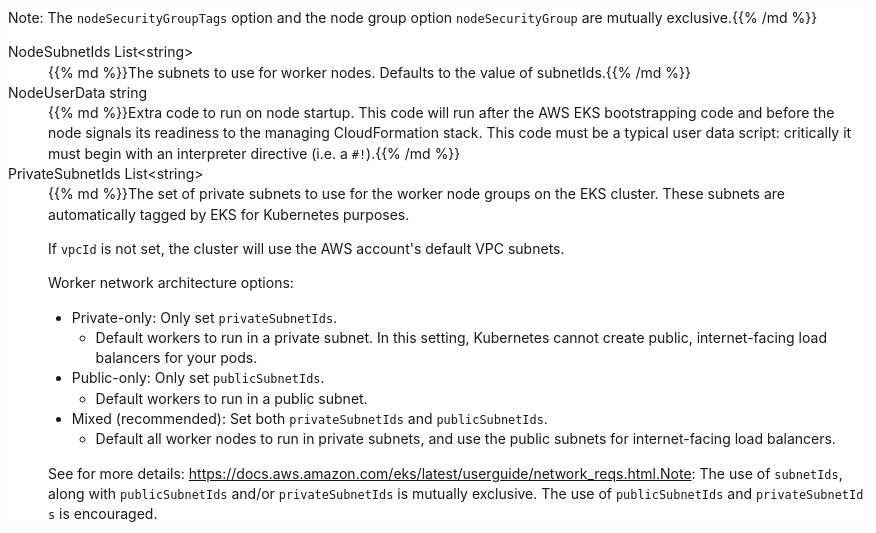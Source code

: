 Note: The `nodeSecurityGroupTags` option and the node group option `nodeSecurityGroup` are mutually exclusive.{{% /md %}}</dd>
    <dt class="property-optional"
            title="Optional">
        <span id="nodesubnetids_csharp">
<a href="#nodesubnetids_csharp" style="color: inherit; text-decoration: inherit;">Node<wbr>Subnet<wbr>Ids</a>
</span>
        <span class="property-indicator"></span>
        <span class="property-type">List&lt;string&gt;</span>
    </dt>
    <dd>{{% md %}}The subnets to use for worker nodes. Defaults to the value of subnetIds.{{% /md %}}</dd>
    <dt class="property-optional"
            title="Optional">
        <span id="nodeuserdata_csharp">
<a href="#nodeuserdata_csharp" style="color: inherit; text-decoration: inherit;">Node<wbr>User<wbr>Data</a>
</span>
        <span class="property-indicator"></span>
        <span class="property-type">string</span>
    </dt>
    <dd>{{% md %}}Extra code to run on node startup. This code will run after the AWS EKS bootstrapping code and before the node signals its readiness to the managing CloudFormation stack. This code must be a typical user data script: critically it must begin with an interpreter directive (i.e. a `#!`).{{% /md %}}</dd>
    <dt class="property-optional"
            title="Optional">
        <span id="privatesubnetids_csharp">
<a href="#privatesubnetids_csharp" style="color: inherit; text-decoration: inherit;">Private<wbr>Subnet<wbr>Ids</a>
</span>
        <span class="property-indicator"></span>
        <span class="property-type">List&lt;string&gt;</span>
    </dt>
    <dd>{{% md %}}The set of private subnets to use for the worker node groups on the EKS cluster. These subnets are automatically tagged by EKS for Kubernetes purposes.

If `vpcId` is not set, the cluster will use the AWS account's default VPC subnets.

Worker network architecture options:
 - Private-only: Only set `privateSubnetIds`.
   - Default workers to run in a private subnet. In this setting, Kubernetes cannot create public, internet-facing load balancers for your pods.
 - Public-only: Only set `publicSubnetIds`.
   - Default workers to run in a public subnet.
 - Mixed (recommended): Set both `privateSubnetIds` and `publicSubnetIds`.
   - Default all worker nodes to run in private subnets, and use the public subnets for internet-facing load balancers.

See for more details: https://docs.aws.amazon.com/eks/latest/userguide/network_reqs.html.Note: The use of `subnetIds`, along with `publicSubnetIds` and/or `privateSubnetIds` is mutually exclusive. The use of `publicSubnetIds` and `privateSubnetIds` is encouraged.
